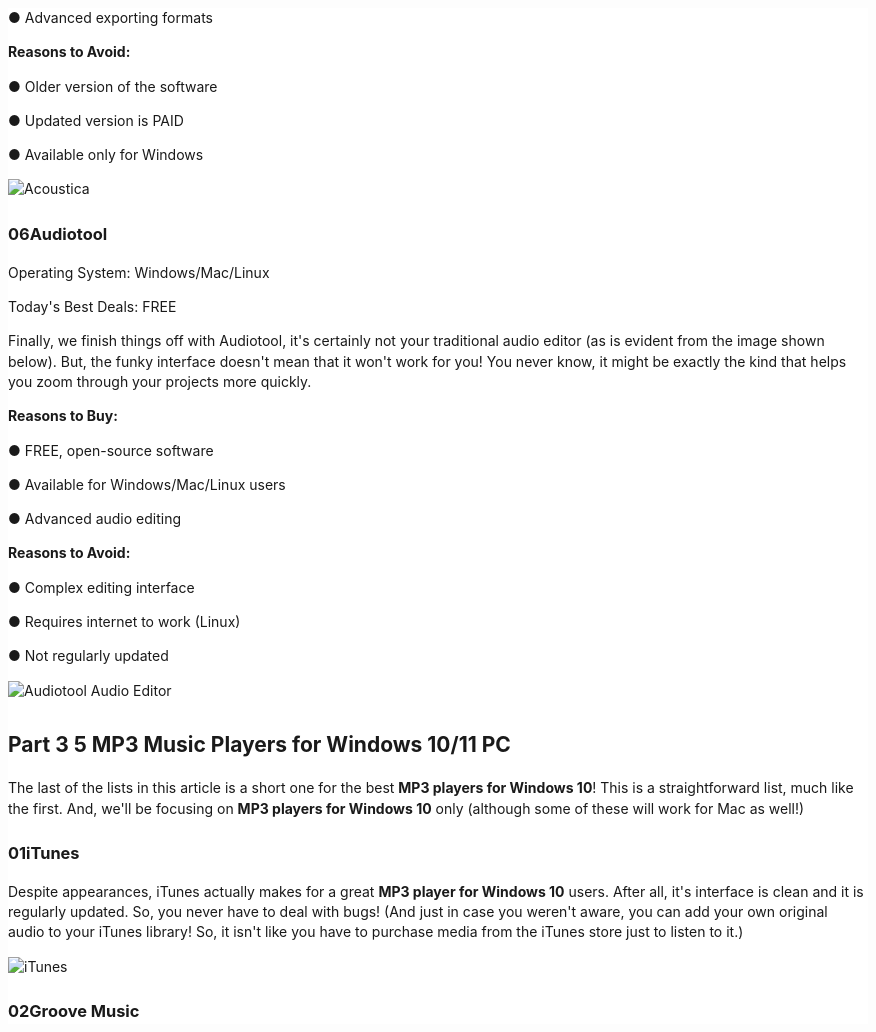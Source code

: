 **●** Advanced exporting formats

**Reasons to Avoid:**

**●** Older version of the software

**●** Updated version is PAID

**●** Available only for Windows

![Acoustica](https://images.wondershare.com/filmora/article-images/2021/why-this-article-about-mp3-converter-windows-deserves-to-read%2011.png)

### 06**Audiotool**

Operating System: Windows/Mac/Linux

Today's Best Deals: FREE

Finally, we finish things off with Audiotool, it's certainly not your traditional audio editor (as is evident from the image shown below). But, the funky interface doesn't mean that it won't work for you! You never know, it might be exactly the kind that helps you zoom through your projects more quickly.

**Reasons to Buy:**

**●** FREE, open-source software

**●** Available for Windows/Mac/Linux users

**●** Advanced audio editing

**Reasons to Avoid:**

**●** Complex editing interface

**●** Requires internet to work (Linux)

**●** Not regularly updated

![Audiotool Audio Editor](https://images.wondershare.com/filmora/article-images/2021/why-this-article-about-mp3-converter-windows-deserves-to-read%2012.png)

## Part 3 **5 MP3 Music Players for Windows 10/11 PC**

The last of the lists in this article is a short one for the best **MP3 players for Windows 10**! This is a straightforward list, much like the first. And, we'll be focusing on **MP3 players for Windows 10** only (although some of these will work for Mac as well!)

### 01**iTunes**

Despite appearances, iTunes actually makes for a great **MP3 player for Windows 10** users. After all, it's interface is clean and it is regularly updated. So, you never have to deal with bugs! (And just in case you weren't aware, you can add your own original audio to your iTunes library! So, it isn't like you have to purchase media from the iTunes store just to listen to it.)

![iTunes](https://images.wondershare.com/filmora/article-images/2021/why-this-article-about-mp3-converter-windows-deserves-to-read%2013.png)

### 02**Groove Music**
